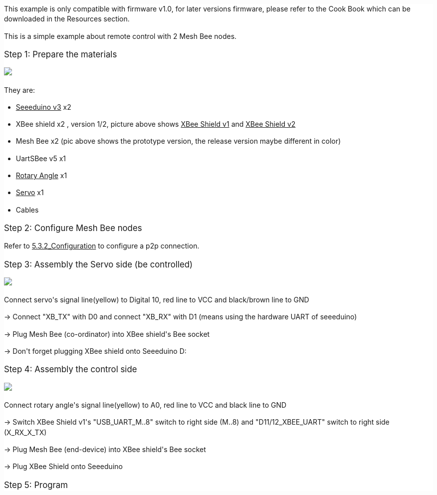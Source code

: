 This example is only compatible with firmware v1.0, for later versions firmware, please refer to the Cook Book which can be downloaded in the Resources section.

This is a simple example about remote control with 2 Mesh Bee nodes.

<big>Step 1: Prepare the materials</big>

![](https://files.seeedstudio.com/wiki/Mesh_Bee/img/Example0.jpg)

They are:

* [Seeeduino v3](https://www.seeedstudio.com/depot/seeeduino-v30-atmega-328p-p-669.html?cPath=6_7) x2

* XBee shield x2 , version 1/2, picture above shows [XBee Shield v1](https://www.seeedstudio.com/depot/xbee-shield-p-419.html?cPath=73) and [XBee Shield v2](https://www.seeedstudio.com/depot/xbee-shield-v20-p-1375.html?cPath=98_16)

* Mesh Bee x2 (pic above shows the prototype version, the release version maybe different in color)

* UartSBee v5 x1

* [Rotary Angle](https://www.seeedstudio.com/depot/grove-rotary-angle-sensor-p-770.html?cPath=85_52) x1

* [Servo](https://www.seeedstudio.com/depot/grove-servo-p-1241.html?cPath=39_41) x1

* Cables

<big>Step 2: Configure Mesh Bee nodes</big>

Refer to [5.3.2_Configuration](/Mesh_Bee#532-configuration "Mesh Bee") to configure a p2p connection.

<big>Step 3: Assembly the Servo side (be controlled) </big>

![](https://files.seeedstudio.com/wiki/Mesh_Bee/img/Example1.jpg)

Connect servo's signal line(yellow) to Digital 10, red line to VCC and black/brown line to GND

-&gt; Connect "XB_TX" with D0 and connect "XB_RX" with D1 (means using the hardware UART of seeeduino)

-&gt; Plug Mesh Bee (co-ordinator) into XBee shield's Bee socket

-&gt; Don't forget plugging XBee shield onto Seeeduino D:

<big>Step 4: Assembly the control side</big>

![](https://files.seeedstudio.com/wiki/Mesh_Bee/img/Example2.jpg)

Connect rotary angle's signal line(yellow) to A0, red line to VCC and black line to GND

-&gt; Switch XBee Shield v1's "USB_UART_M..8" switch to right side (M..8) and "D11/12_XBEE_UART" switch to right side (X_RX_X_TX)

-&gt; Plug Mesh Bee (end-device) into XBee shield's Bee socket

-&gt; Plug XBee Shield onto Seeeduino

<big>Step 5: Program</big>

